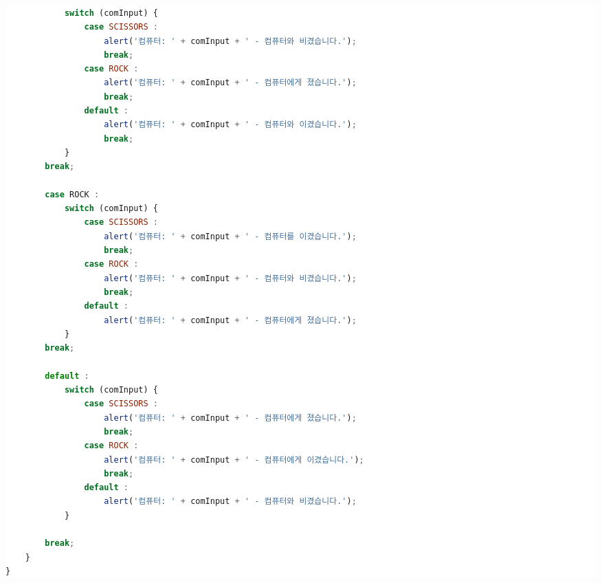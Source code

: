 ``` javascript
            switch (comInput) {
                case SCISSORS : 
                    alert('컴퓨터: ' + comInput + ' - 컴퓨터와 비겼습니다.');
                    break;
                case ROCK :
                    alert('컴퓨터: ' + comInput + ' - 컴퓨터에게 졌습니다.');
                    break;
                default :
                    alert('컴퓨터: ' + comInput + ' - 컴퓨터와 이겼습니다.');
                    break;
            }
        break;

        case ROCK :
            switch (comInput) {
                case SCISSORS :
                    alert('컴퓨터: ' + comInput + ' - 컴퓨터를 이겼습니다.');
                    break;
                case ROCK :
                    alert('컴퓨터: ' + comInput + ' - 컴퓨터와 비겼습니다.');
                    break;
                default :
                    alert('컴퓨터: ' + comInput + ' - 컴퓨터에게 졌습니다.');
            }
        break;

        default :
            switch (comInput) {
                case SCISSORS :
                    alert('컴퓨터: ' + comInput + ' - 컴퓨터에게 졌습니다.');
                    break;
                case ROCK :
                    alert('컴퓨터: ' + comInput + ' - 컴퓨터에게 이겼습니다.');
                    break;
                default :
                    alert('컴퓨터: ' + comInput + ' - 컴퓨터와 비겼습니다.');
            }

        break;
    }
}
```
